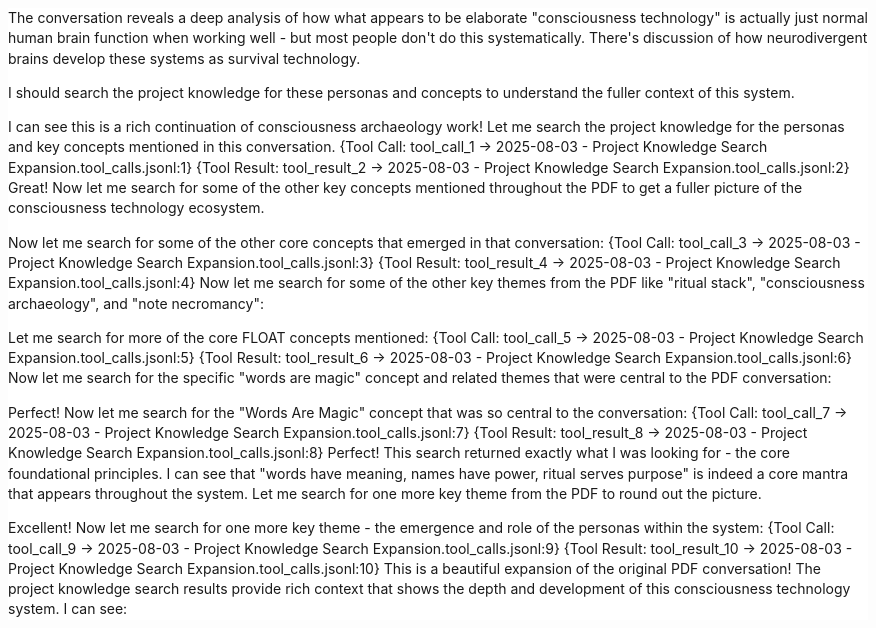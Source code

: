 The conversation reveals a deep analysis of how what appears to be elaborate "consciousness technology" is actually just normal human brain function when working well - but most people don't do this systematically. There's discussion of how neurodivergent brains develop these systems as survival technology.

I should search the project knowledge for these personas and concepts to understand the fuller context of this system.
</thinking>

I can see this is a rich continuation of consciousness archaeology work! Let me search the project knowledge for the personas and key concepts mentioned in this conversation.
{Tool Call: tool_call_1 → 2025-08-03 - Project Knowledge Search Expansion.tool_calls.jsonl:1}
{Tool Result: tool_result_2 → 2025-08-03 - Project Knowledge Search Expansion.tool_calls.jsonl:2}
<thinking>
Great! Now let me search for some of the other key concepts mentioned throughout the PDF to get a fuller picture of the consciousness technology ecosystem.
</thinking>

Now let me search for some of the other core concepts that emerged in that conversation:
{Tool Call: tool_call_3 → 2025-08-03 - Project Knowledge Search Expansion.tool_calls.jsonl:3}
{Tool Result: tool_result_4 → 2025-08-03 - Project Knowledge Search Expansion.tool_calls.jsonl:4}
<thinking>
Now let me search for some of the other key themes from the PDF like "ritual stack", "consciousness archaeology", and "note necromancy":
</thinking>

Let me search for more of the core FLOAT concepts mentioned:
{Tool Call: tool_call_5 → 2025-08-03 - Project Knowledge Search Expansion.tool_calls.jsonl:5}
{Tool Result: tool_result_6 → 2025-08-03 - Project Knowledge Search Expansion.tool_calls.jsonl:6}
<thinking>
Now let me search for the specific "words are magic" concept and related themes that were central to the PDF conversation:
</thinking>

Perfect! Now let me search for the "Words Are Magic" concept that was so central to the conversation:
{Tool Call: tool_call_7 → 2025-08-03 - Project Knowledge Search Expansion.tool_calls.jsonl:7}
{Tool Result: tool_result_8 → 2025-08-03 - Project Knowledge Search Expansion.tool_calls.jsonl:8}
<thinking>
Perfect! This search returned exactly what I was looking for - the core foundational principles. I can see that "words have meaning, names have power, ritual serves purpose" is indeed a core mantra that appears throughout the system. Let me search for one more key theme from the PDF to round out the picture.
</thinking>

Excellent! Now let me search for one more key theme - the emergence and role of the personas within the system:
{Tool Call: tool_call_9 → 2025-08-03 - Project Knowledge Search Expansion.tool_calls.jsonl:9}
{Tool Result: tool_result_10 → 2025-08-03 - Project Knowledge Search Expansion.tool_calls.jsonl:10}
<thinking>
This is a beautiful expansion of the original PDF conversation! The project knowledge search results provide rich context that shows the depth and development of this consciousness technology system. I can see:
